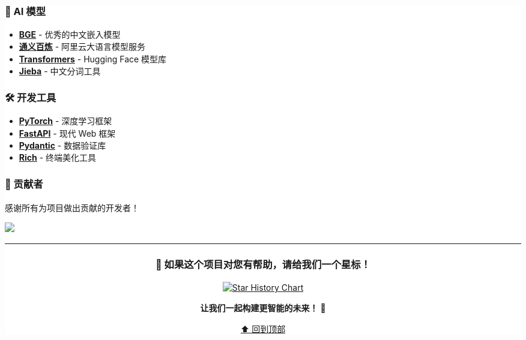 ### 🤖 AI 模型

- [**BGE**](https://github.com/FlagOpen/FlagEmbedding) - 优秀的中文嵌入模型
- [**通义百炼**](https://dashscope.aliyun.com/) - 阿里云大语言模型服务
- [**Transformers**](https://github.com/huggingface/transformers) - Hugging Face 模型库
- [**Jieba**](https://github.com/fxsjy/jieba) - 中文分词工具

### 🛠️ 开发工具

- [**PyTorch**](https://github.com/pytorch/pytorch) - 深度学习框架
- [**FastAPI**](https://github.com/tiangolo/fastapi) - 现代 Web 框架
- [**Pydantic**](https://github.com/pydantic/pydantic) - 数据验证库
- [**Rich**](https://github.com/Textualize/rich) - 终端美化工具

### 👥 贡献者

感谢所有为项目做出贡献的开发者！

<a href="https://github.com/your-repo/rag-system/graphs/contributors">
  <img src="https://contrib.rocks/image?repo=your-repo/rag-system" />
</a>

---

<div align="center">

### 🌟 如果这个项目对您有帮助，请给我们一个星标！

[![Star History Chart](https://api.star-history.com/svg?repos=your-repo/rag-system&type=Date)](https://star-history.com/#your-repo/rag-system&Date)

**让我们一起构建更智能的未来！** 🚀

[⬆️ 回到顶部](#-rag智能问答系统)

</div>
